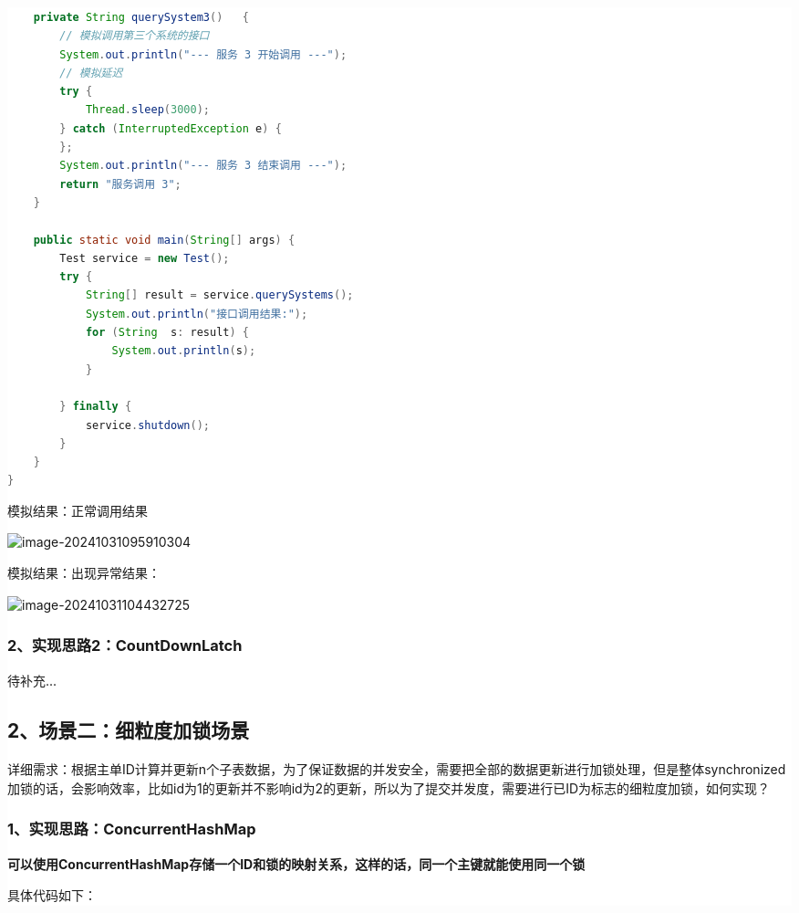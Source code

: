 ```java
    private String querySystem3()   {
        // 模拟调用第三个系统的接口
        System.out.println("--- 服务 3 开始调用 ---");
        // 模拟延迟
        try {
            Thread.sleep(3000);
        } catch (InterruptedException e) {
        };
        System.out.println("--- 服务 3 结束调用 ---");
        return "服务调用 3";
    }

    public static void main(String[] args) {
        Test service = new Test();
        try {
            String[] result = service.querySystems();
            System.out.println("接口调用结果:");
            for (String  s: result) {
                System.out.println(s);
            }

        } finally {
            service.shutdown();
        }
    }
}

```

模拟结果：正常调用结果

![image-20241031095910304](https://raw.githubusercontent.com/zhaoyb-coder/pic-repo/main/image-20241031095910304.png)

模拟结果：出现异常结果：

![image-20241031104432725](https://raw.githubusercontent.com/zhaoyb-coder/pic-repo/main/image-20241031104432725.png)

### 2、实现思路2：CountDownLatch

待补充...

## 2、场景二：细粒度加锁场景

详细需求：根据主单ID计算并更新n个子表数据，为了保证数据的并发安全，需要把全部的数据更新进行加锁处理，但是整体synchronized加锁的话，会影响效率，比如id为1的更新并不影响id为2的更新，所以为了提交并发度，需要进行已ID为标志的细粒度加锁，如何实现？

### 1、实现思路：ConcurrentHashMap

**可以使用ConcurrentHashMap存储一个ID和锁的映射关系，这样的话，同一个主键就能使用同一个锁**

具体代码如下：
